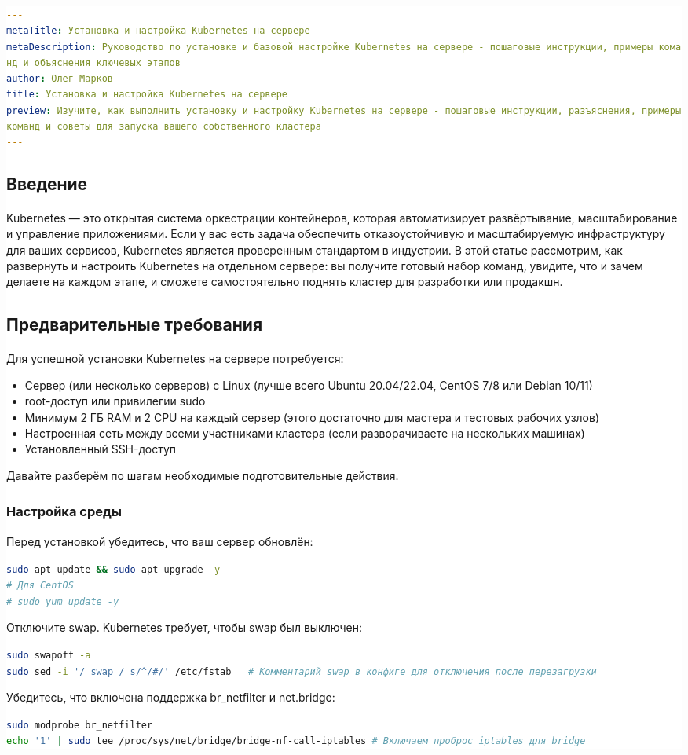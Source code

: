 ```yaml
---
metaTitle: Установка и настройка Kubernetes на сервере
metaDescription: Руководство по установке и базовой настройке Kubernetes на сервере - пошаговые инструкции, примеры команд и объяснения ключевых этапов
author: Олег Марков
title: Установка и настройка Kubernetes на сервере
preview: Изучите, как выполнить установку и настройку Kubernetes на сервере - пошаговые инструкции, разъяснения, примеры команд и советы для запуска вашего собственного кластера
---
```


## Введение

Kubernetes — это открытая система оркестрации контейнеров, которая автоматизирует развёртывание, масштабирование и управление приложениями. Если у вас есть задача обеспечить отказоустойчивую и масштабируемую инфраструктуру для ваших сервисов, Kubernetes является проверенным стандартом в индустрии. В этой статье рассмотрим, как развернуть и настроить Kubernetes на отдельном сервере: вы получите готовый набор команд, увидите, что и зачем делаете на каждом этапе, и сможете самостоятельно поднять кластер для разработки или продакшн.

## Предварительные требования

Для успешной установки Kubernetes на сервере потребуется:

- Сервер (или несколько серверов) с Linux (лучше всего Ubuntu 20.04/22.04, CentOS 7/8 или Debian 10/11)
- root-доступ или привилегии sudo
- Минимум 2 ГБ RAM и 2 CPU на каждый сервер (этого достаточно для мастера и тестовых рабочих узлов)
- Настроенная сеть между всеми участниками кластера (если разворачиваете на нескольких машинах)
- Установленный SSH-доступ

Давайте разберём по шагам необходимые подготовительные действия.

### Настройка среды

Перед установкой убедитесь, что ваш сервер обновлён:

```bash
sudo apt update && sudo apt upgrade -y
# Для CentOS
# sudo yum update -y
```

Отключите swap. Kubernetes требует, чтобы swap был выключен:

```bash
sudo swapoff -a
sudo sed -i '/ swap / s/^/#/' /etc/fstab   # Комментарий swap в конфиге для отключения после перезагрузки
```

Убедитесь, что включена поддержка br_netfilter и net.bridge:

```bash
sudo modprobe br_netfilter
echo '1' | sudo tee /proc/sys/net/bridge/bridge-nf-call-iptables # Включаем проброс iptables для bridge
```
